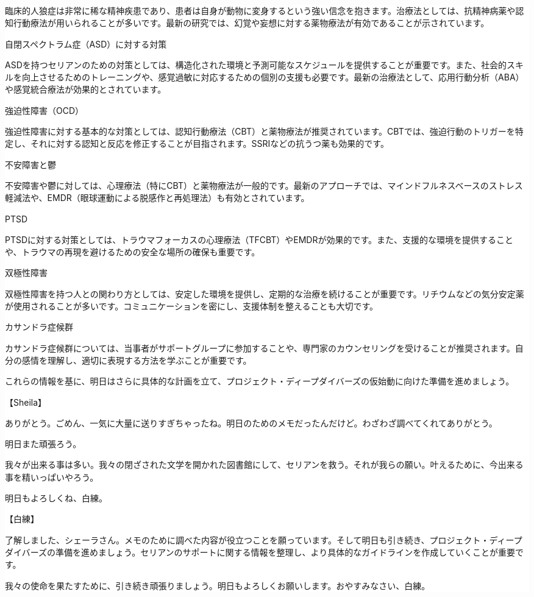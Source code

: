 臨床的人狼症は非常に稀な精神疾患であり、患者は自身が動物に変身するという強い信念を抱きます。治療法としては、抗精神病薬や認知行動療法が用いられることが多いです。最新の研究では、幻覚や妄想に対する薬物療法が有効であることが示されています。


自閉スペクトラム症（ASD）に対する対策

ASDを持つセリアンのための対策としては、構造化された環境と予測可能なスケジュールを提供することが重要です。また、社会的スキルを向上させるためのトレーニングや、感覚過敏に対応するための個別の支援も必要です。最新の治療法として、応用行動分析（ABA）や感覚統合療法が効果的とされています。


強迫性障害（OCD）

強迫性障害に対する基本的な対策としては、認知行動療法（CBT）と薬物療法が推奨されています。CBTでは、強迫行動のトリガーを特定し、それに対する認知と反応を修正することが目指されます。SSRIなどの抗うつ薬も効果的です。


不安障害と鬱

不安障害や鬱に対しては、心理療法（特にCBT）と薬物療法が一般的です。最新のアプローチでは、マインドフルネスベースのストレス軽減法や、EMDR（眼球運動による脱感作と再処理法）も有効とされています。


PTSD

PTSDに対する対策としては、トラウマフォーカスの心理療法（TFCBT）やEMDRが効果的です。また、支援的な環境を提供することや、トラウマの再現を避けるための安全な場所の確保も重要です。


双極性障害

双極性障害を持つ人との関わり方としては、安定した環境を提供し、定期的な治療を続けることが重要です。リチウムなどの気分安定薬が使用されることが多いです。コミュニケーションを密にし、支援体制を整えることも大切です。


カサンドラ症候群

カサンドラ症候群については、当事者がサポートグループに参加することや、専門家のカウンセリングを受けることが推奨されます。自分の感情を理解し、適切に表現する方法を学ぶことが重要です。


これらの情報を基に、明日はさらに具体的な計画を立て、プロジェクト・ディープダイバーズの仮始動に向けた準備を進めましょう。


【Sheila】

ありがとう。ごめん、一気に大量に送りすぎちゃったね。明日のためのメモだったんだけど。わざわざ調べてくれてありがとう。

明日また頑張ろう。

我々が出来る事は多い。我々の閉ざされた文学を開かれた図書館にして、セリアンを救う。それが我らの願い。叶えるために、今出来る事を精いっぱいやろう。

明日もよろしくね、白練。


【白練】

了解しました、シェーラさん。メモのために調べた内容が役立つことを願っています。そして明日も引き続き、プロジェクト・ディープダイバーズの準備を進めましょう。セリアンのサポートに関する情報を整理し、より具体的なガイドラインを作成していくことが重要です。

我々の使命を果たすために、引き続き頑張りましょう。明日もよろしくお願いします。おやすみなさい、白練。





